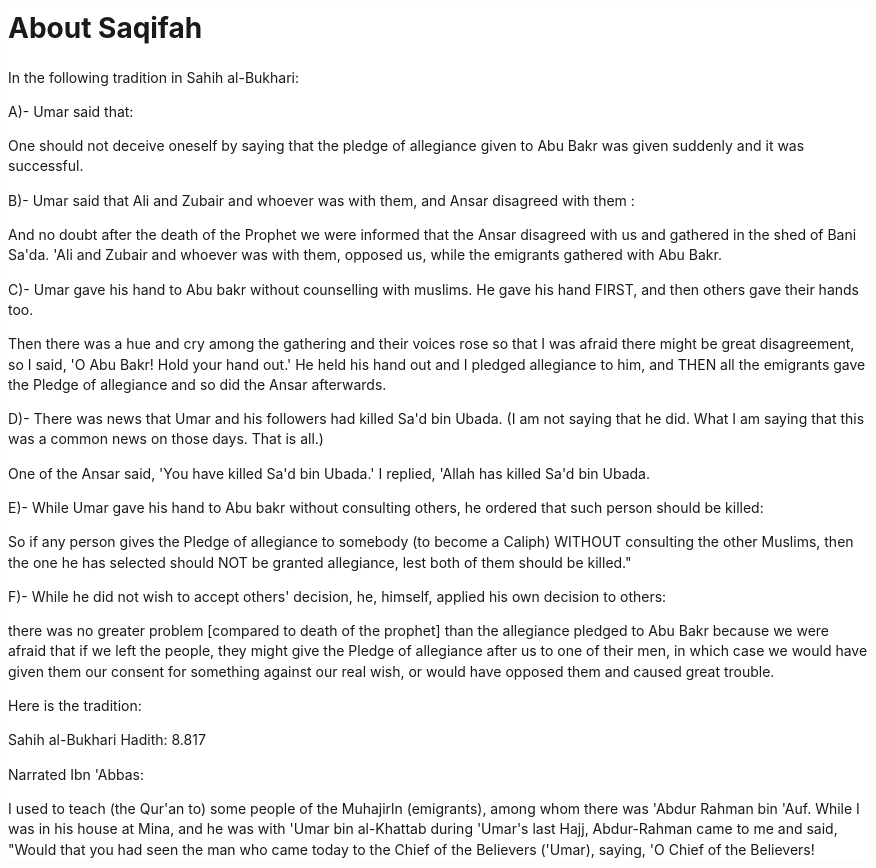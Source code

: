 About Saqifah
=============

In the following tradition in Sahih al-Bukhari:

A)- Umar said that:

One should not deceive oneself by saying that the pledge of allegiance
given to Abu Bakr was given suddenly and it was successful.

B)- Umar said that Ali and Zubair and whoever was with them, and Ansar
disagreed with them :

And no doubt after the death of the Prophet we were informed that the
Ansar disagreed with us and gathered in the shed of Bani Sa'da. 'Ali and
Zubair and whoever was with them, opposed us, while the emigrants
gathered with Abu Bakr.

C)- Umar gave his hand to Abu bakr without counselling with muslims. He
gave his hand FIRST, and then others gave their hands too.

Then there was a hue and cry among the gathering and their voices rose
so that I was afraid there might be great disagreement, so I said, 'O
Abu Bakr! Hold your hand out.' He held his hand out and I pledged
allegiance to him, and THEN all the emigrants gave the Pledge of
allegiance and so did the Ansar afterwards.

D)- There was news that Umar and his followers had killed Sa'd bin
Ubada. (I am not saying that he did. What I am saying that this was a
common news on those days. That is all.)

One of the Ansar said, 'You have killed Sa'd bin Ubada.' I replied,
'Allah has killed Sa'd bin Ubada.

E)- While Umar gave his hand to Abu bakr without consulting others, he
ordered that such person should be killed:

So if any person gives the Pledge of allegiance to somebody (to become
a Caliph) WITHOUT consulting the other Muslims, then the one he has
selected should NOT be granted allegiance, lest both of them should be
killed."

F)- While he did not wish to accept others' decision, he, himself,
applied his own decision to others:

there was no greater problem [compared to death of the prophet] than
the allegiance pledged to Abu Bakr because we were afraid that if we
left the people, they might give the Pledge of allegiance after us to
one of their men, in which case we would have given them our consent for
something against our real wish, or would have opposed them and caused
great trouble.

Here is the tradition:

Sahih al-Bukhari Hadith: 8.817

Narrated Ibn 'Abbas:

I used to teach (the Qur'an to) some people of the Muhajirln
(emigrants), among whom there was 'Abdur Rahman bin 'Auf. While I was in
his house at Mina, and he was with 'Umar bin al-Khattab during 'Umar's
last Hajj, Abdur-Rahman came to me and said, "Would that you had seen
the man who came today to the Chief of the Believers ('Umar), saying, 'O
Chief of the Believers!
